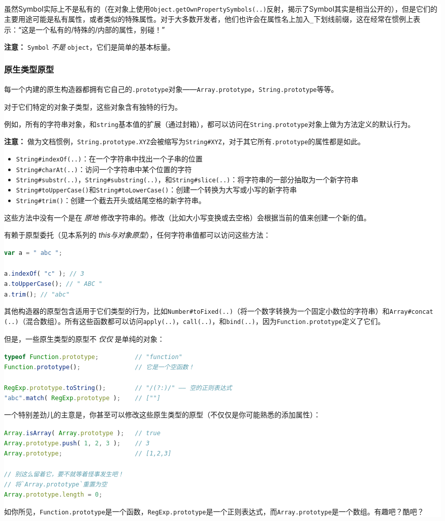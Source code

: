 虽然Symbol实际上不是私有的（在对象上使用`Object.getOwnPropertySymbols(..)`反射，揭示了Symbol其实是相当公开的），但是它们的主要用途可能是私有属性，或者类似的特殊属性。对于大多数开发者，他们也许会在属性名上加入`_`下划线前缀，这在经常在惯例上表示：“这是一个私有的/特殊的/内部的属性，别碰！”

**注意：** `Symbol` *不是* `object`，它们是简单的基本标量。

### 原生类型原型

每一个内建的原生构造器都拥有它自己的`.prototype`对象——`Array.prototype`，`String.prototype`等等。

对于它们特定的对象子类型，这些对象含有独特的行为。

例如，所有的字符串对象，和`string`基本值的扩展（通过封箱），都可以访问在`String.prototype`对象上做为方法定义的默认行为。

**注意：** 做为文档惯例，`String.prototype.XYZ`会被缩写为`String#XYZ`，对于其它所有`.prototype`的属性都是如此。

* `String#indexOf(..)`：在一个字符串中找出一个子串的位置
* `String#charAt(..)`：访问一个字符串中某个位置的字符
* `String#substr(..)`，`String#substring(..)`，和`String#slice(..)`：将字符串的一部分抽取为一个新字符串
* `String#toUpperCase()`和`String#toLowerCase()`：创建一个转换为大写或小写的新字符串
* `String#trim()`：创建一个截去开头或结尾空格的新字符串。

这些方法中没有一个是在 *原地* 修改字符串的。修改（比如大小写变换或去空格）会根据当前的值来创建一个新的值。

有赖于原型委托（见本系列的 *this与对象原型*），任何字符串值都可以访问这些方法：

```js
var a = " abc ";

a.indexOf( "c" ); // 3
a.toUpperCase(); // " ABC "
a.trim(); // "abc"
```

其他构造器的原型包含适用于它们类型的行为，比如`Number#toFixed(..)`（将一个数字转换为一个固定小数位的字符串）和`Array#concat(..)`（混合数组）。所有这些函数都可以访问`apply(..)`，`call(..)`，和`bind(..)`，因为`Function.prototype`定义了它们。

但是，一些原生类型的原型不 *仅仅* 是单纯的对象：

```js
typeof Function.prototype;			// "function"
Function.prototype();				// 它是一个空函数！

RegExp.prototype.toString();		// "/(?:)/" —— 空的正则表达式
"abc".match( RegExp.prototype );	// [""]
```

一个特别差劲儿的主意是，你甚至可以修改这些原生类型的原型（不仅仅是你可能熟悉的添加属性）：

```js
Array.isArray( Array.prototype );	// true
Array.prototype.push( 1, 2, 3 );	// 3
Array.prototype;					// [1,2,3]

// 别这么留着它，要不就等着怪事发生吧！
// 将`Array.prototype`重置为空
Array.prototype.length = 0;
```

如你所见，`Function.prototype`是一个函数，`RegExp.prototype`是一个正则表达式，而`Array.prototype`是一个数组。有趣吧？酷吧？
